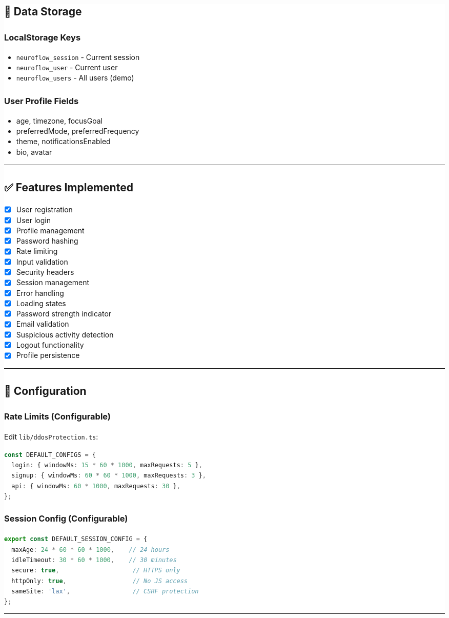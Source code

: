 ## 💾 Data Storage

### LocalStorage Keys
- `neuroflow_session` - Current session
- `neuroflow_user` - Current user
- `neuroflow_users` - All users (demo)

### User Profile Fields
- age, timezone, focusGoal
- preferredMode, preferredFrequency
- theme, notificationsEnabled
- bio, avatar

---

## ✅ Features Implemented

- [x] User registration
- [x] User login
- [x] Profile management
- [x] Password hashing
- [x] Rate limiting
- [x] Input validation
- [x] Security headers
- [x] Session management
- [x] Error handling
- [x] Loading states
- [x] Password strength indicator
- [x] Email validation
- [x] Suspicious activity detection
- [x] Logout functionality
- [x] Profile persistence

---

## 🔧 Configuration

### Rate Limits (Configurable)
Edit `lib/ddosProtection.ts`:

```typescript
const DEFAULT_CONFIGS = {
  login: { windowMs: 15 * 60 * 1000, maxRequests: 5 },
  signup: { windowMs: 60 * 60 * 1000, maxRequests: 3 },
  api: { windowMs: 60 * 1000, maxRequests: 30 },
};
```

### Session Config (Configurable)
```typescript
export const DEFAULT_SESSION_CONFIG = {
  maxAge: 24 * 60 * 60 * 1000,    // 24 hours
  idleTimeout: 30 * 60 * 1000,    // 30 minutes
  secure: true,                    // HTTPS only
  httpOnly: true,                  // No JS access
  sameSite: 'lax',                 // CSRF protection
};
```

---